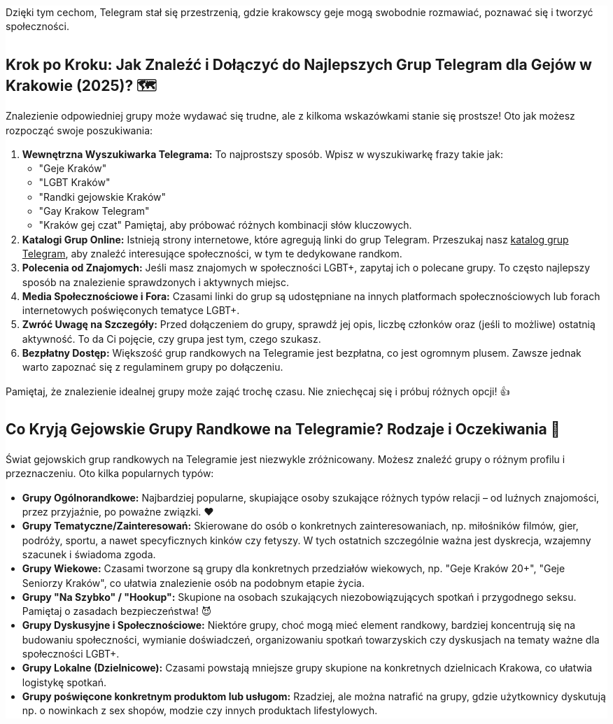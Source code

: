 Dzięki tym cechom, Telegram stał się przestrzenią, gdzie krakowscy geje mogą swobodnie rozmawiać, poznawać się i tworzyć społeczności.

## Krok po Kroku: Jak Znaleźć i Dołączyć do Najlepszych Grup Telegram dla Gejów w Krakowie (2025)? 🗺️

Znalezienie odpowiedniej grupy może wydawać się trudne, ale z kilkoma wskazówkami stanie się prostsze! Oto jak możesz rozpocząć swoje poszukiwania:

1.  **Wewnętrzna Wyszukiwarka Telegrama:** To najprostszy sposób. Wpisz w wyszukiwarkę frazy takie jak:
    *   "Geje Kraków"
    *   "LGBT Kraków"
    *   "Randki gejowskie Kraków"
    *   "Gay Krakow Telegram"
    *   "Kraków gej czat"
    Pamiętaj, aby próbować różnych kombinacji słów kluczowych.
2.  **Katalogi Grup Online:** Istnieją strony internetowe, które agregują linki do grup Telegram. Przeszukaj nasz [katalog grup Telegram](/grupy), aby znaleźć interesujące społeczności, w tym te dedykowane randkom.
3.  **Polecenia od Znajomych:** Jeśli masz znajomych w społeczności LGBT+, zapytaj ich o polecane grupy. To często najlepszy sposób na znalezienie sprawdzonych i aktywnych miejsc.
4.  **Media Społecznościowe i Fora:** Czasami linki do grup są udostępniane na innych platformach społecznościowych lub forach internetowych poświęconych tematyce LGBT+.
5.  **Zwróć Uwagę na Szczegóły:** Przed dołączeniem do grupy, sprawdź jej opis, liczbę członków oraz (jeśli to możliwe) ostatnią aktywność. To da Ci pojęcie, czy grupa jest tym, czego szukasz.
6.  **Bezpłatny Dostęp:** Większość grup randkowych na Telegramie jest bezpłatna, co jest ogromnym plusem. Zawsze jednak warto zapoznać się z regulaminem grupy po dołączeniu.

Pamiętaj, że znalezienie idealnej grupy może zająć trochę czasu. Nie zniechęcaj się i próbuj różnych opcji! 👍

## Co Kryją Gejowskie Grupy Randkowe na Telegramie? Rodzaje i Oczekiwania 💌

Świat gejowskich grup randkowych na Telegramie jest niezwykle zróżnicowany. Możesz znaleźć grupy o różnym profilu i przeznaczeniu. Oto kilka popularnych typów:

*   **Grupy Ogólnorandkowe:** Najbardziej popularne, skupiające osoby szukające różnych typów relacji – od luźnych znajomości, przez przyjaźnie, po poważne związki. ❤️
*   **Grupy Tematyczne/Zainteresowań:** Skierowane do osób o konkretnych zainteresowaniach, np. miłośników filmów, gier, podróży, sportu, a nawet specyficznych kinków czy fetyszy. W tych ostatnich szczególnie ważna jest dyskrecja, wzajemny szacunek i świadoma zgoda.
*   **Grupy Wiekowe:** Czasami tworzone są grupy dla konkretnych przedziałów wiekowych, np. "Geje Kraków 20+", "Geje Seniorzy Kraków", co ułatwia znalezienie osób na podobnym etapie życia.
*   **Grupy "Na Szybko" / "Hookup":** Skupione na osobach szukających niezobowiązujących spotkań i przygodnego seksu. Pamiętaj o zasadach bezpieczeństwa! 😈
*   **Grupy Dyskusyjne i Społecznościowe:** Niektóre grupy, choć mogą mieć element randkowy, bardziej koncentrują się na budowaniu społeczności, wymianie doświadczeń, organizowaniu spotkań towarzyskich czy dyskusjach na tematy ważne dla społeczności LGBT+.
*   **Grupy Lokalne (Dzielnicowe):** Czasami powstają mniejsze grupy skupione na konkretnych dzielnicach Krakowa, co ułatwia logistykę spotkań.
*   **Grupy poświęcone konkretnym produktom lub usługom:** Rzadziej, ale można natrafić na grupy, gdzie użytkownicy dyskutują np. o nowinkach z sex shopów, modzie czy innych produktach lifestylowych.
